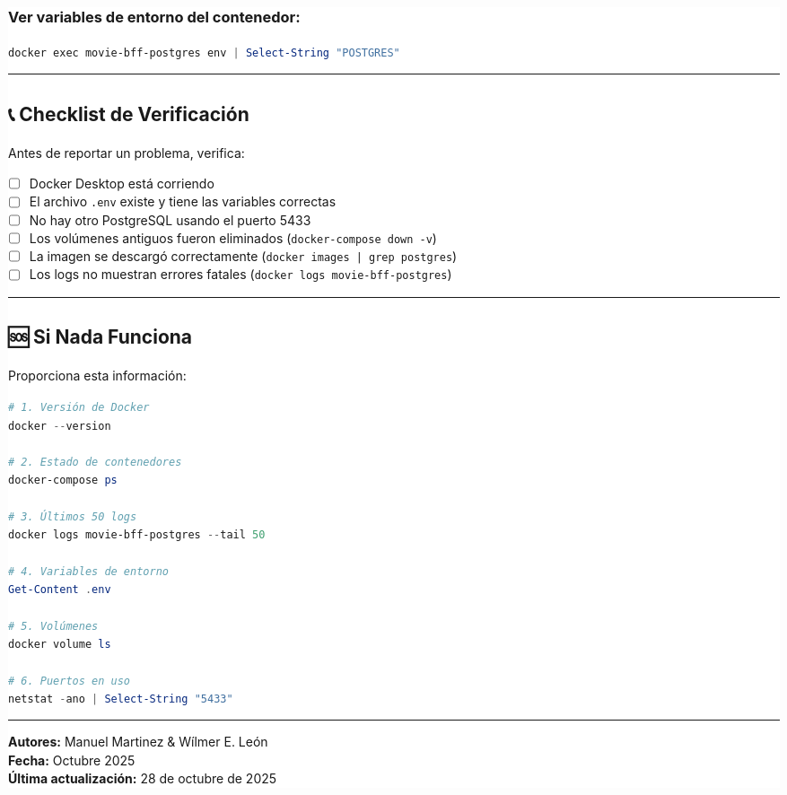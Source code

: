 ### Ver variables de entorno del contenedor:
```powershell
docker exec movie-bff-postgres env | Select-String "POSTGRES"
```

---

## 📞 Checklist de Verificación

Antes de reportar un problema, verifica:

- [ ] Docker Desktop está corriendo
- [ ] El archivo `.env` existe y tiene las variables correctas
- [ ] No hay otro PostgreSQL usando el puerto 5433
- [ ] Los volúmenes antiguos fueron eliminados (`docker-compose down -v`)
- [ ] La imagen se descargó correctamente (`docker images | grep postgres`)
- [ ] Los logs no muestran errores fatales (`docker logs movie-bff-postgres`)

---

## 🆘 Si Nada Funciona

Proporciona esta información:

```powershell
# 1. Versión de Docker
docker --version

# 2. Estado de contenedores
docker-compose ps

# 3. Últimos 50 logs
docker logs movie-bff-postgres --tail 50

# 4. Variables de entorno
Get-Content .env

# 5. Volúmenes
docker volume ls

# 6. Puertos en uso
netstat -ano | Select-String "5433"
```

---

**Autores:** Manuel Martinez & Wílmer E. León  
**Fecha:** Octubre 2025  
**Última actualización:** 28 de octubre de 2025
